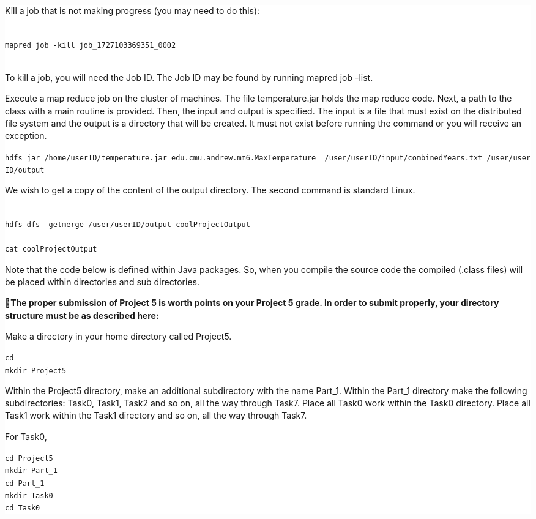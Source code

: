 Kill a job that is not making progress (you may need to do this):
```

mapred job -kill job_1727103369351_0002


```
To kill a job, you will need the Job ID. The Job ID may be found by running mapred job -list.

Execute a map reduce job on the cluster of machines. The file temperature.jar holds the map reduce code. Next,
a path to the class with a main routine is provided. Then, the input and output is specified. The input is a file
that must exist on the distributed file system and the output is a directory that will be created. It must
not exist before running the command or you will receive an exception.

```
hdfs jar /home/userID/temperature.jar edu.cmu.andrew.mm6.MaxTemperature  /user/userID/input/combinedYears.txt /user/userID/output

```

We wish to get a copy of the content of the output directory. The second command is standard Linux.
```

hdfs dfs -getmerge /user/userID/output coolProjectOutput

cat coolProjectOutput

```

Note that the code below is defined within Java packages. So, when you compile
the source code the compiled (.class files) will be placed within directories
and sub directories.

:checkered_flag:**The proper submission of Project 5 is worth points on your Project 5 grade. In order to submit properly, your directory structure must be as described here:**

Make a directory in your home directory called Project5.

```
cd
mkdir Project5

```

Within the Project5 directory, make an additional subdirectory with the
name Part_1. Within the Part_1 directory make the following subdirectories: Task0,
Task1, Task2 and so on, all the way through Task7. Place all Task0 work within the
Task0 directory. Place all Task1 work within the Task1 directory and so on, all the way through Task7.

For Task0,

```
cd Project5
mkdir Part_1
cd Part_1
mkdir Task0
cd Task0

```
